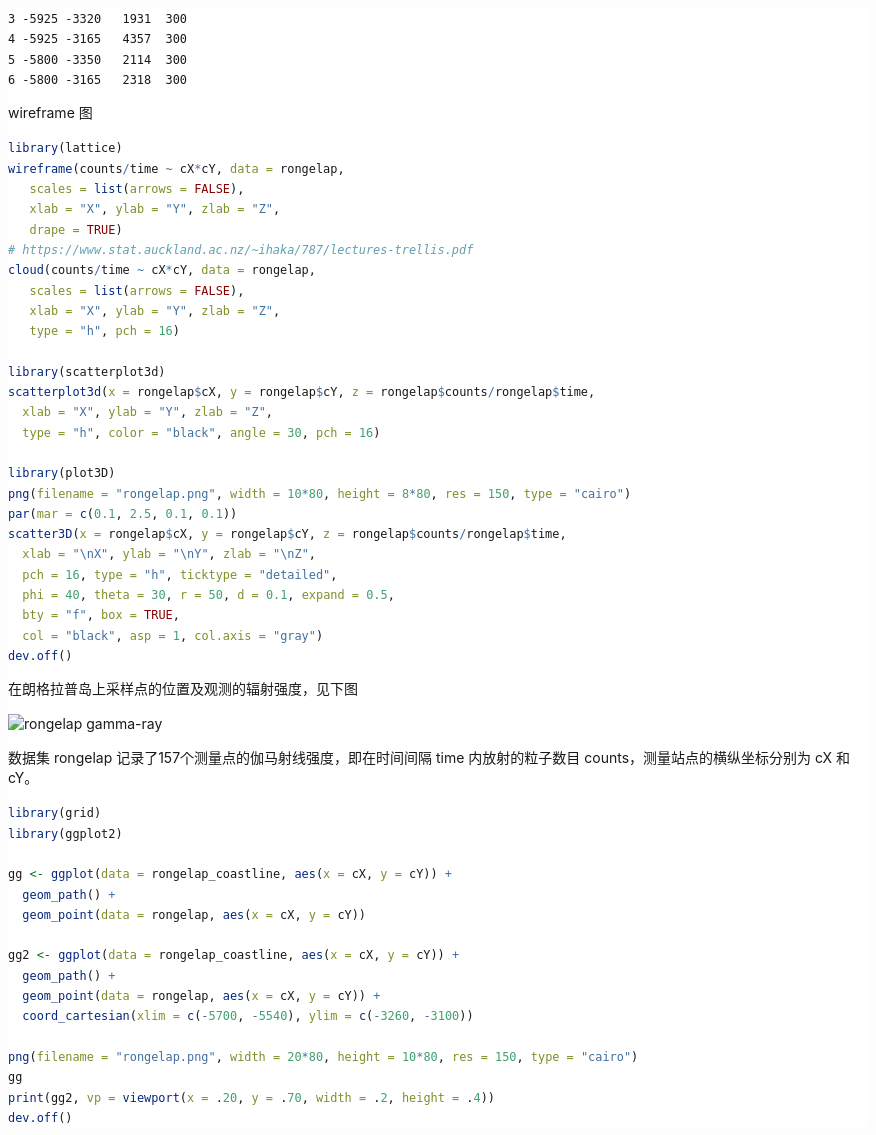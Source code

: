 ```
3 -5925 -3320   1931  300
4 -5925 -3165   4357  300
5 -5800 -3350   2114  300
6 -5800 -3165   2318  300
```

wireframe 图

```r
library(lattice)
wireframe(counts/time ~ cX*cY, data = rongelap,
   scales = list(arrows = FALSE), 
   xlab = "X", ylab = "Y", zlab = "Z",
   drape = TRUE)
# https://www.stat.auckland.ac.nz/~ihaka/787/lectures-trellis.pdf
cloud(counts/time ~ cX*cY, data = rongelap,
   scales = list(arrows = FALSE), 
   xlab = "X", ylab = "Y", zlab = "Z",
   type = "h", pch = 16)

library(scatterplot3d)
scatterplot3d(x = rongelap$cX, y = rongelap$cY, z = rongelap$counts/rongelap$time, 
  xlab = "X", ylab = "Y", zlab = "Z",
  type = "h", color = "black", angle = 30, pch = 16)

library(plot3D)
png(filename = "rongelap.png", width = 10*80, height = 8*80, res = 150, type = "cairo")
par(mar = c(0.1, 2.5, 0.1, 0.1))
scatter3D(x = rongelap$cX, y = rongelap$cY, z = rongelap$counts/rongelap$time,
  xlab = "\nX", ylab = "\nY", zlab = "\nZ",
  pch = 16, type = "h", ticktype = "detailed",
  phi = 40, theta = 30, r = 50, d = 0.1, expand = 0.5, 
  bty = "f", box = TRUE, 
  col = "black", asp = 1, col.axis = "gray")
dev.off()
```

在朗格拉普岛上采样点的位置及观测的辐射强度，见下图

![rongelap gamma-ray](https://wp-contents.netlify.com/2019/07/rongelap-scatter3d.png)

数据集 rongelap 记录了157个测量点的伽马射线强度，即在时间间隔 time 内放射的粒子数目 counts，测量站点的横纵坐标分别为 cX 和 cY。

```r
library(grid)
library(ggplot2)

gg <- ggplot(data = rongelap_coastline, aes(x = cX, y = cY)) +
  geom_path() +
  geom_point(data = rongelap, aes(x = cX, y = cY))
  
gg2 <- ggplot(data = rongelap_coastline, aes(x = cX, y = cY)) +
  geom_path() +
  geom_point(data = rongelap, aes(x = cX, y = cY)) +
  coord_cartesian(xlim = c(-5700, -5540), ylim = c(-3260, -3100))

png(filename = "rongelap.png", width = 20*80, height = 10*80, res = 150, type = "cairo")
gg
print(gg2, vp = viewport(x = .20, y = .70, width = .2, height = .4))
dev.off()
```  
